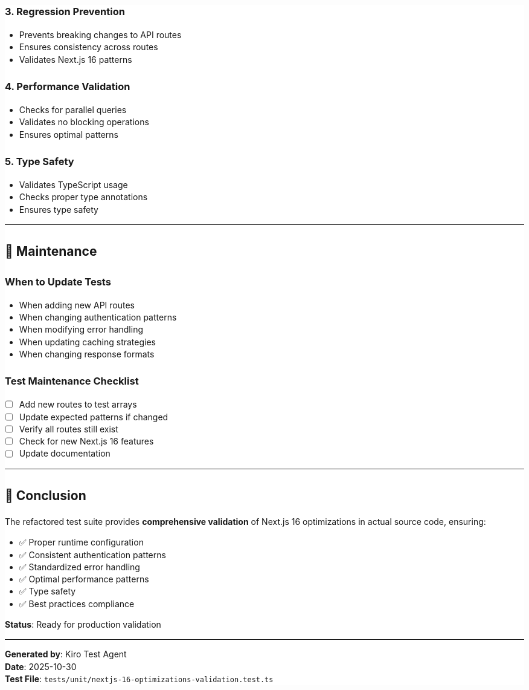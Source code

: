 ### 3. Regression Prevention
- Prevents breaking changes to API routes
- Ensures consistency across routes
- Validates Next.js 16 patterns

### 4. Performance Validation
- Checks for parallel queries
- Validates no blocking operations
- Ensures optimal patterns

### 5. Type Safety
- Validates TypeScript usage
- Checks proper type annotations
- Ensures type safety

---

## 🔧 Maintenance

### When to Update Tests
- When adding new API routes
- When changing authentication patterns
- When modifying error handling
- When updating caching strategies
- When changing response formats

### Test Maintenance Checklist
- [ ] Add new routes to test arrays
- [ ] Update expected patterns if changed
- [ ] Verify all routes still exist
- [ ] Check for new Next.js 16 features
- [ ] Update documentation

---

## 🎉 Conclusion

The refactored test suite provides **comprehensive validation** of Next.js 16 optimizations in actual source code, ensuring:

- ✅ Proper runtime configuration
- ✅ Consistent authentication patterns
- ✅ Standardized error handling
- ✅ Optimal performance patterns
- ✅ Type safety
- ✅ Best practices compliance

**Status**: Ready for production validation

---

**Generated by**: Kiro Test Agent  
**Date**: 2025-10-30  
**Test File**: `tests/unit/nextjs-16-optimizations-validation.test.ts`
